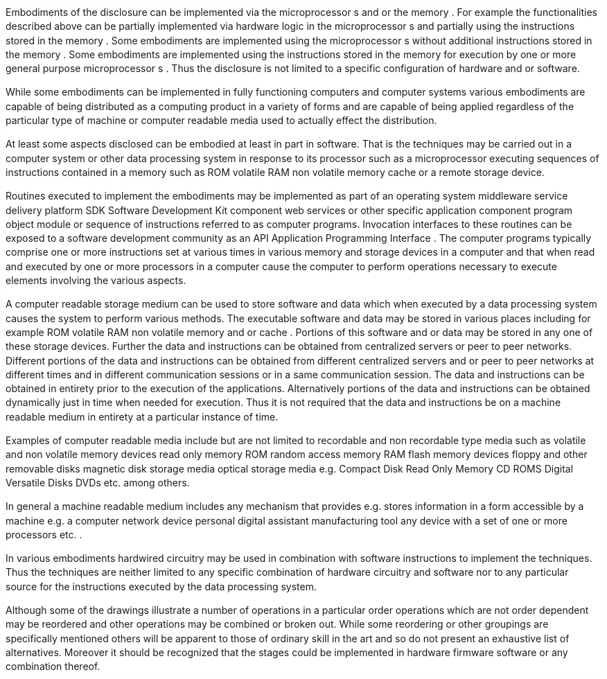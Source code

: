 Embodiments of the disclosure can be implemented via the microprocessor s and or the memory . For example the functionalities described above can be partially implemented via hardware logic in the microprocessor s and partially using the instructions stored in the memory . Some embodiments are implemented using the microprocessor s without additional instructions stored in the memory . Some embodiments are implemented using the instructions stored in the memory for execution by one or more general purpose microprocessor s . Thus the disclosure is not limited to a specific configuration of hardware and or software.

While some embodiments can be implemented in fully functioning computers and computer systems various embodiments are capable of being distributed as a computing product in a variety of forms and are capable of being applied regardless of the particular type of machine or computer readable media used to actually effect the distribution.

At least some aspects disclosed can be embodied at least in part in software. That is the techniques may be carried out in a computer system or other data processing system in response to its processor such as a microprocessor executing sequences of instructions contained in a memory such as ROM volatile RAM non volatile memory cache or a remote storage device.

Routines executed to implement the embodiments may be implemented as part of an operating system middleware service delivery platform SDK Software Development Kit component web services or other specific application component program object module or sequence of instructions referred to as computer programs. Invocation interfaces to these routines can be exposed to a software development community as an API Application Programming Interface . The computer programs typically comprise one or more instructions set at various times in various memory and storage devices in a computer and that when read and executed by one or more processors in a computer cause the computer to perform operations necessary to execute elements involving the various aspects.

A computer readable storage medium can be used to store software and data which when executed by a data processing system causes the system to perform various methods. The executable software and data may be stored in various places including for example ROM volatile RAM non volatile memory and or cache . Portions of this software and or data may be stored in any one of these storage devices. Further the data and instructions can be obtained from centralized servers or peer to peer networks. Different portions of the data and instructions can be obtained from different centralized servers and or peer to peer networks at different times and in different communication sessions or in a same communication session. The data and instructions can be obtained in entirety prior to the execution of the applications. Alternatively portions of the data and instructions can be obtained dynamically just in time when needed for execution. Thus it is not required that the data and instructions be on a machine readable medium in entirety at a particular instance of time.

Examples of computer readable media include but are not limited to recordable and non recordable type media such as volatile and non volatile memory devices read only memory ROM random access memory RAM flash memory devices floppy and other removable disks magnetic disk storage media optical storage media e.g. Compact Disk Read Only Memory CD ROMS Digital Versatile Disks DVDs etc. among others.

In general a machine readable medium includes any mechanism that provides e.g. stores information in a form accessible by a machine e.g. a computer network device personal digital assistant manufacturing tool any device with a set of one or more processors etc. .

In various embodiments hardwired circuitry may be used in combination with software instructions to implement the techniques. Thus the techniques are neither limited to any specific combination of hardware circuitry and software nor to any particular source for the instructions executed by the data processing system.

Although some of the drawings illustrate a number of operations in a particular order operations which are not order dependent may be reordered and other operations may be combined or broken out. While some reordering or other groupings are specifically mentioned others will be apparent to those of ordinary skill in the art and so do not present an exhaustive list of alternatives. Moreover it should be recognized that the stages could be implemented in hardware firmware software or any combination thereof.

